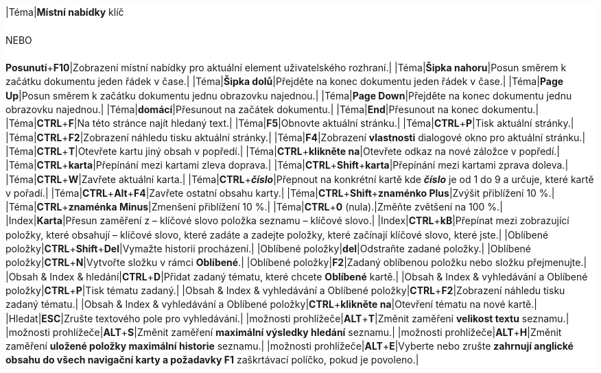 |Téma|**Místní nabídky** klíč<br /><br /> NEBO<br /><br /> **Posunutí**+**F10**|Zobrazení místní nabídky pro aktuální element uživatelského rozhraní.|
|Téma|**Šipka nahoru**|Posun směrem k začátku dokumentu jeden řádek v čase.|
|Téma|**Šipka dolů**|Přejděte na konec dokumentu jeden řádek v čase.|
|Téma|**Page Up**|Posun směrem k začátku dokumentu jednu obrazovku najednou.|
|Téma|**Page Down**|Přejděte na konec dokumentu jednu obrazovku najednou.|
|Téma|**domácí**|Přesunout na začátek dokumentu.|
|Téma|**End**|Přesunout na konec dokumentu.|
|Téma|**CTRL**+**F**|Na této stránce najít hledaný text.|
|Téma|**F5**|Obnovte aktuální stránku.|
|Téma|**CTRL**+**P**|Tisk aktuální stránky.|
|Téma|**CTRL**+**F2**|Zobrazení náhledu tisku aktuální stránky.|
|Téma|**F4**|Zobrazení **vlastnosti** dialogové okno pro aktuální stránku.|
|Téma|**CTRL**+**T**|Otevřete kartu jiný obsah v popředí.|
|Téma|**CTRL**+**klikněte na**|Otevřete odkaz na nové záložce v popředí.|
|Téma|**CTRL**+**karta**|Přepínání mezi kartami zleva doprava.|
|Téma|**CTRL**+**Shift**+**karta**|Přepínání mezi kartami zprava doleva.|
|Téma|**CTRL**+**W**|Zavřete aktuální karta.|
|Téma|**CTRL**+***číslo***|Přepnout na konkrétní kartě kde ***číslo*** je od 1 do 9 a určuje, které kartě v pořadí.|
|Téma|**CTRL**+**Alt**+**F4**|Zavřete ostatní obsahu karty.|
|Téma|**CTRL**+**Shift**+**znaménko Plus**|Zvýšit přiblížení 10 %.|
|Téma|**CTRL**+**znaménka Minus**|Zmenšení přiblížení 10 %.|
|Téma|**CTRL**+**0** (nula).|Změňte zvětšení na 100 %.|
|Index|**Karta**|Přesun zaměření z – klíčové slovo položka seznamu – klíčové slovo.|
|Index|**CTRL**+**kB**|Přepínat mezi zobrazující položky, které obsahují – klíčové slovo, které zadáte a zadejte položky, které začínají klíčové slovo, které jste.|
|Oblíbené položky|**CTRL**+**Shift**+**Del**|Vymažte historii procházení.|
|Oblíbené položky|**del**|Odstraňte zadané položky.|
|Oblíbené položky|**CTRL**+**N**|Vytvořte složku v rámci **Oblíbené**.|
|Oblíbené položky|**F2**|Zadaný oblíbenou položku nebo složku přejmenujte.|
|Obsah & Index & hledání|**CTRL**+**D**|Přidat zadaný tématu, které chcete **Oblíbené** kartě.|
|Obsah & Index & vyhledávání a Oblíbené položky|**CTRL**+**P**|Tisk tématu zadaný.|
|Obsah & Index & vyhledávání a Oblíbené položky|**CTRL**+**F2**|Zobrazení náhledu tisku zadaný tématu.|
|Obsah & Index & vyhledávání a Oblíbené položky|**CTRL**+**klikněte na**|Otevření tématu na nové kartě.|
|Hledat|**ESC**|Zrušte textového pole pro vyhledávání.|
|možnosti prohlížeče|**ALT**+**T**|Změnit zaměření **velikost textu** seznamu.|
|možnosti prohlížeče|**ALT**+**S**|Změnit zaměření **maximální výsledky hledání** seznamu.|
|možnosti prohlížeče|**ALT**+**H**|Změnit zaměření **uložené položky maximální historie** seznamu.|
|možnosti prohlížeče|**ALT**+**E**|Vyberte nebo zrušte **zahrnují anglické obsahu do všech navigační karty a požadavky F1** zaškrtávací políčko, pokud je povoleno.|